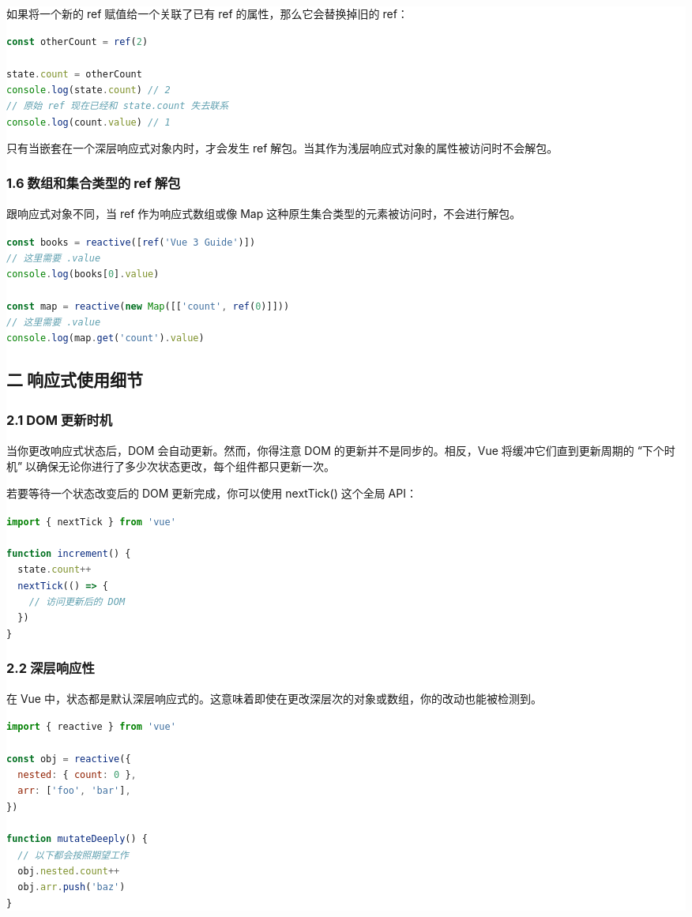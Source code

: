 如果将一个新的 ref 赋值给一个关联了已有 ref 的属性，那么它会替换掉旧的 ref：

```js
const otherCount = ref(2)

state.count = otherCount
console.log(state.count) // 2
// 原始 ref 现在已经和 state.count 失去联系
console.log(count.value) // 1
```

只有当嵌套在一个深层响应式对象内时，才会发生 ref 解包。当其作为浅层响应式对象的属性被访问时不会解包。

### 1.6 数组和集合类型的 ref 解包

跟响应式对象不同，当 ref 作为响应式数组或像 Map 这种原生集合类型的元素被访问时，不会进行解包。

```js
const books = reactive([ref('Vue 3 Guide')])
// 这里需要 .value
console.log(books[0].value)

const map = reactive(new Map([['count', ref(0)]]))
// 这里需要 .value
console.log(map.get('count').value)
```

## 二 响应式使用细节

### 2.1 DOM 更新时机

当你更改响应式状态后，DOM 会自动更新。然而，你得注意 DOM 的更新并不是同步的。相反，Vue 将缓冲它们直到更新周期的 “下个时机” 以确保无论你进行了多少次状态更改，每个组件都只更新一次。

若要等待一个状态改变后的 DOM 更新完成，你可以使用 nextTick() 这个全局 API：

```js
import { nextTick } from 'vue'

function increment() {
  state.count++
  nextTick(() => {
    // 访问更新后的 DOM
  })
}
```

### 2.2 深层响应性

在 Vue 中，状态都是默认深层响应式的。这意味着即使在更改深层次的对象或数组，你的改动也能被检测到。

```js
import { reactive } from 'vue'

const obj = reactive({
  nested: { count: 0 },
  arr: ['foo', 'bar'],
})

function mutateDeeply() {
  // 以下都会按照期望工作
  obj.nested.count++
  obj.arr.push('baz')
}
```
